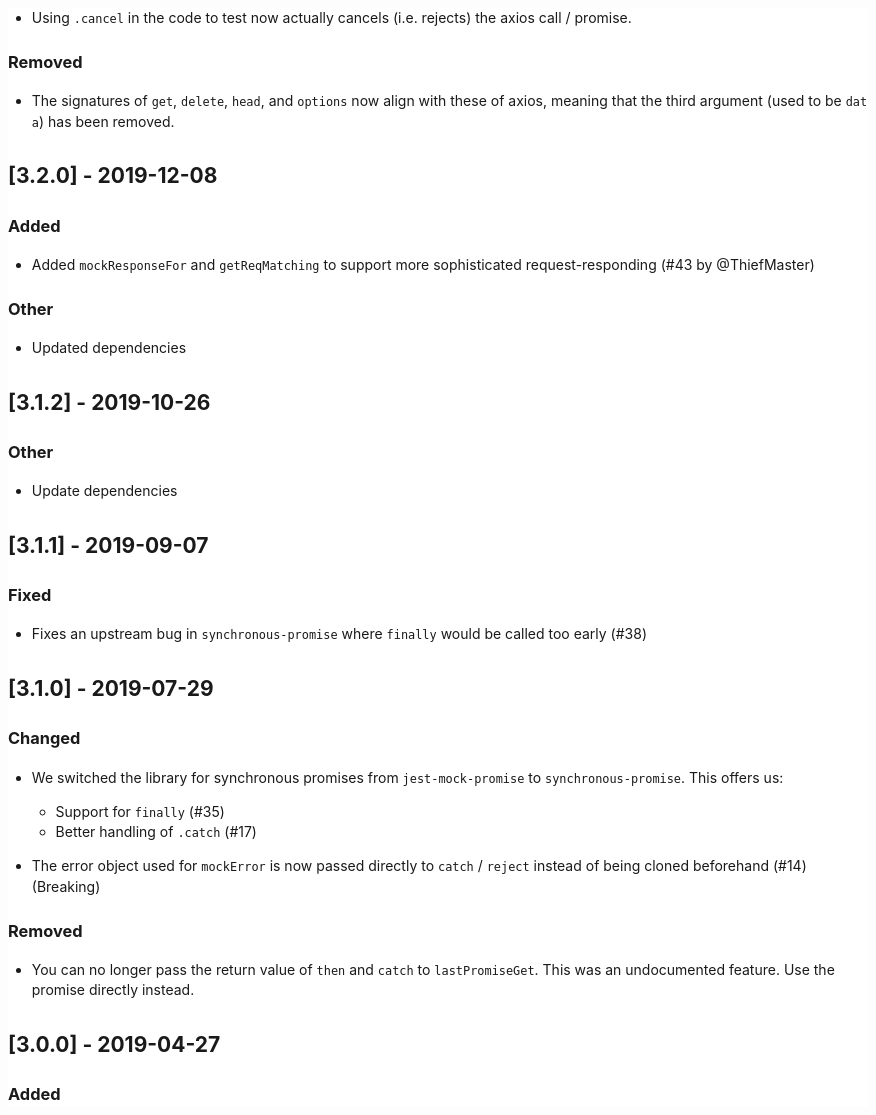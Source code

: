 - Using `.cancel` in the code to test now actually cancels (i.e. rejects) the axios call / promise.

### Removed

- The signatures of `get`, `delete`, `head`, and `options` now align with these of axios, meaning that the third argument (used to be `data`) has been removed.

## [3.2.0] - 2019-12-08

### Added

- Added `mockResponseFor` and `getReqMatching` to support more sophisticated request-responding (#43 by @ThiefMaster)

### Other

- Updated dependencies

## [3.1.2] - 2019-10-26

### Other

- Update dependencies

## [3.1.1] - 2019-09-07

### Fixed

- Fixes an upstream bug in `synchronous-promise` where `finally` would be called too early (#38)

## [3.1.0] - 2019-07-29

### Changed

- We switched the library for synchronous promises from `jest-mock-promise` to `synchronous-promise`. This offers us:
  - Support for `finally` (#35)
  - Better handling of `.catch` (#17)

- The error object used for `mockError` is now passed directly to `catch` / `reject` instead of being cloned beforehand (#14) (Breaking)


### Removed

- You can no longer pass the return value of `then` and `catch` to `lastPromiseGet`. This was an undocumented feature. Use the promise directly instead.

## [3.0.0] - 2019-04-27

### Added
